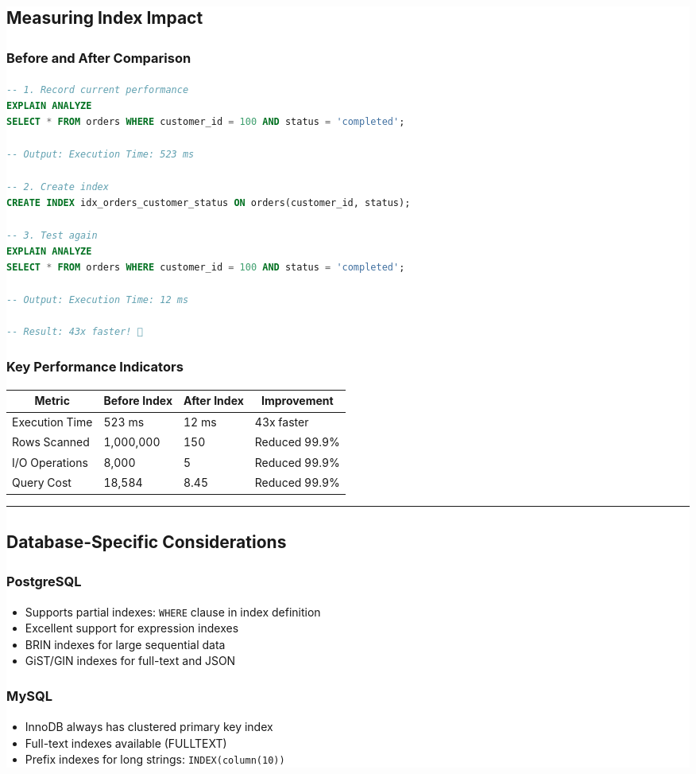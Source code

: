 
## Measuring Index Impact

### Before and After Comparison

```sql
-- 1. Record current performance
EXPLAIN ANALYZE
SELECT * FROM orders WHERE customer_id = 100 AND status = 'completed';

-- Output: Execution Time: 523 ms

-- 2. Create index
CREATE INDEX idx_orders_customer_status ON orders(customer_id, status);

-- 3. Test again
EXPLAIN ANALYZE
SELECT * FROM orders WHERE customer_id = 100 AND status = 'completed';

-- Output: Execution Time: 12 ms

-- Result: 43x faster! 🚀
```

### Key Performance Indicators

| Metric | Before Index | After Index | Improvement |
|--------|-------------|-------------|-------------|
| Execution Time | 523 ms | 12 ms | 43x faster |
| Rows Scanned | 1,000,000 | 150 | Reduced 99.9% |
| I/O Operations | 8,000 | 5 | Reduced 99.9% |
| Query Cost | 18,584 | 8.45 | Reduced 99.9% |

---

## Database-Specific Considerations

### PostgreSQL
- Supports partial indexes: `WHERE` clause in index definition
- Excellent support for expression indexes
- BRIN indexes for large sequential data
- GiST/GIN indexes for full-text and JSON

### MySQL
- InnoDB always has clustered primary key index
- Full-text indexes available (FULLTEXT)
- Prefix indexes for long strings: `INDEX(column(10))`
